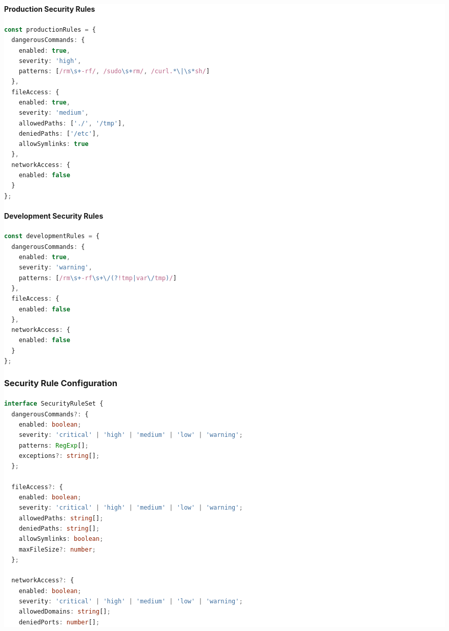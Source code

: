 #### Production Security Rules

```typescript
const productionRules = {
  dangerousCommands: {
    enabled: true,
    severity: 'high',
    patterns: [/rm\s+-rf/, /sudo\s+rm/, /curl.*\|\s*sh/]
  },
  fileAccess: {
    enabled: true,
    severity: 'medium',
    allowedPaths: ['./', '/tmp'],
    deniedPaths: ['/etc'],
    allowSymlinks: true
  },
  networkAccess: {
    enabled: false
  }
};
```

#### Development Security Rules

```typescript
const developmentRules = {
  dangerousCommands: {
    enabled: true,
    severity: 'warning',
    patterns: [/rm\s+-rf\s+\/(?!tmp|var\/tmp)/]
  },
  fileAccess: {
    enabled: false
  },
  networkAccess: {
    enabled: false
  }
};
```

### Security Rule Configuration

```typescript
interface SecurityRuleSet {
  dangerousCommands?: {
    enabled: boolean;
    severity: 'critical' | 'high' | 'medium' | 'low' | 'warning';
    patterns: RegExp[];
    exceptions?: string[];
  };
  
  fileAccess?: {
    enabled: boolean;
    severity: 'critical' | 'high' | 'medium' | 'low' | 'warning';
    allowedPaths: string[];
    deniedPaths: string[];
    allowSymlinks: boolean;
    maxFileSize?: number;
  };
  
  networkAccess?: {
    enabled: boolean;
    severity: 'critical' | 'high' | 'medium' | 'low' | 'warning';
    allowedDomains: string[];
    deniedPorts: number[];
```
